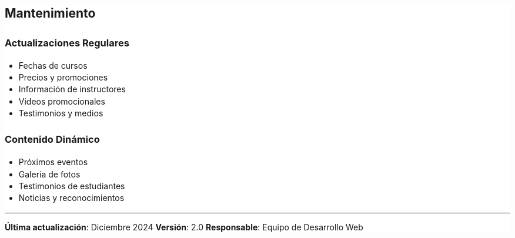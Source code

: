 ## Mantenimiento

### Actualizaciones Regulares
- Fechas de cursos
- Precios y promociones
- Información de instructores
- Videos promocionales
- Testimonios y medios

### Contenido Dinámico
- Próximos eventos
- Galería de fotos
- Testimonios de estudiantes
- Noticias y reconocimientos

---

**Última actualización**: Diciembre 2024
**Versión**: 2.0
**Responsable**: Equipo de Desarrollo Web
